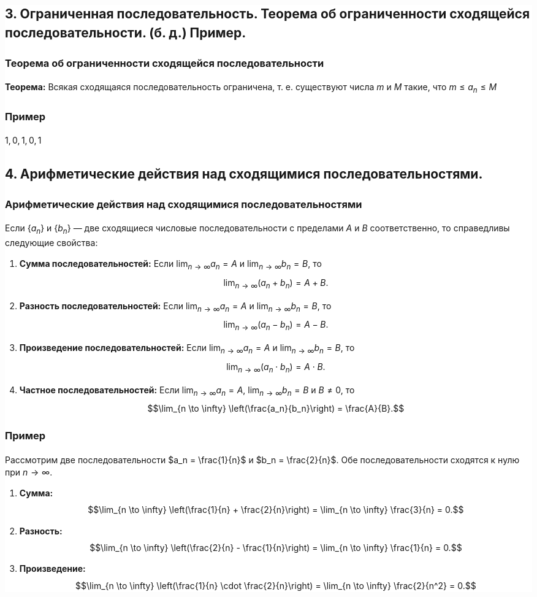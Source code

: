 ## 3. **Ограниченная последовательность.** Теорема об ограниченности сходящейся последовательности. (б. д.) Пример.

### Теорема об ограниченности сходящейся последовательности

**Теорема:** Всякая сходящаяся последовательность ограничена, т. е. существуют числа $m$ и $М$ такие, что $m \leq a_n \leq M$
### Пример
$1, 0, 1, 0, 1$



## 4. **Арифметические действия над сходящимися последовательностями.**
### Арифметические действия над сходящимися последовательностями

Если $\{a_n\}$ и $\{b_n\}$ — две сходящиеся числовые последовательности с пределами $A$ и $B$ соответственно, то справедливы следующие свойства:

1. **Сумма последовательностей:**
   Если $\lim_{n \to \infty} a_n = A$ и $\lim_{n \to \infty} b_n = B$, то
   $$\lim_{n \to \infty} (a_n + b_n) = A + B.$$

2. **Разность последовательностей:**
   Если $\lim_{n \to \infty} a_n = A$ и $\lim_{n \to \infty} b_n = B$, то
   $$\lim_{n \to \infty} (a_n - b_n) = A - B.$$

3. **Произведение последовательностей:**
   Если $\lim_{n \to \infty} a_n = A$ и $\lim_{n \to \infty} b_n = B$, то
   $$\lim_{n \to \infty} (a_n \cdot b_n) = A \cdot B.$$

4. **Частное последовательностей:**
   Если $\lim_{n \to \infty} a_n = A$, $\lim_{n \to \infty} b_n = B$ и $B \neq 0$, то
   $$\lim_{n \to \infty} \left(\frac{a_n}{b_n}\right) = \frac{A}{B}.$$

### Пример

Рассмотрим две последовательности $a_n = \frac{1}{n}$ и $b_n = \frac{2}{n}$. Обе последовательности сходятся к нулю при $n \to \infty$.

1. **Сумма:**
   $$\lim_{n \to \infty} \left(\frac{1}{n} + \frac{2}{n}\right) = \lim_{n \to \infty} \frac{3}{n} = 0.$$

2. **Разность:**
   $$\lim_{n \to \infty} \left(\frac{2}{n} - \frac{1}{n}\right) = \lim_{n \to \infty} \frac{1}{n} = 0.$$

3. **Произведение:**
   $$\lim_{n \to \infty} \left(\frac{1}{n} \cdot \frac{2}{n}\right) = \lim_{n \to \infty} \frac{2}{n^2} = 0.$$
